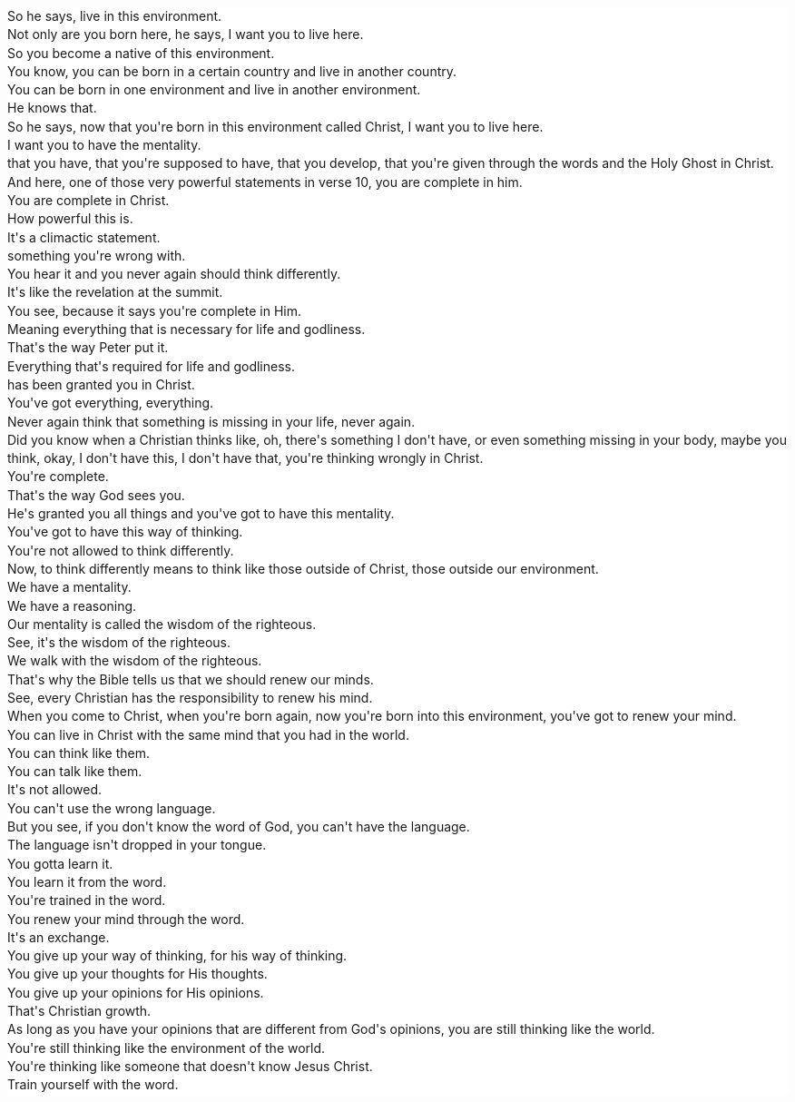  So he says, live in this environment.  
Not only are you born here, he says, I want you to live here.  
So you become a native of this environment.  
You know, you can be born in a certain country and live in another country.  
You can be born in one environment and live in another environment.  
He knows that.  
So he says, now that you're born in this environment called Christ, I want you to live here.  
I want you to have the mentality.  
 that you have, that you're supposed to have, that you develop, that you're given through the words and the Holy Ghost in Christ.  
And here, one of those very powerful statements in verse 10, you are complete in him.  
You are complete in Christ.  
How powerful this is.  
It's a climactic statement.  
 something you're wrong with.  
You hear it and you never again should think differently.  
It's like the revelation at the summit.  
You see, because it says you're complete in Him.  
Meaning everything that is necessary for life and godliness.  
That's the way Peter put it.  
Everything that's required for life and godliness.  
 has been granted you in Christ.  
You've got everything, everything.  
Never again think that something is missing in your life, never again.  
Did you know when a Christian thinks like, oh, there's something I don't have, or even something missing in your body, maybe you think, okay, I don't have this, I don't have that, you're thinking wrongly in Christ.  
 You're complete.  
That's the way God sees you.  
He's granted you all things and you've got to have this mentality.  
You've got to have this way of thinking.  
You're not allowed to think differently.  
Now, to think differently means to think like those outside of Christ, those outside our environment.  
We have a mentality.  
We have a reasoning.  
Our mentality is called the wisdom of the righteous.  
 See, it's the wisdom of the righteous.  
We walk with the wisdom of the righteous.  
That's why the Bible tells us that we should renew our minds.  
 See, every Christian has the responsibility to renew his mind.  
When you come to Christ, when you're born again, now you're born into this environment, you've got to renew your mind.  
You can live in Christ with the same mind that you had in the world.  
You can think like them.  
You can talk like them.  
 It's not allowed.  
You can't use the wrong language.  
But you see, if you don't know the word of God, you can't have the language.  
The language isn't dropped in your tongue.  
You gotta learn it.  
You learn it from the word.  
You're trained in the word.  
You renew your mind through the word.  
It's an exchange.  
You give up your way of thinking, for his way of thinking.  
 You give up your thoughts for His thoughts.  
You give up your opinions for His opinions.  
That's Christian growth.  
As long as you have your opinions that are different from God's opinions, you are still thinking like the world.  
You're still thinking like the environment of the world.  
You're thinking like someone that doesn't know Jesus Christ.  
Train yourself with the word.  